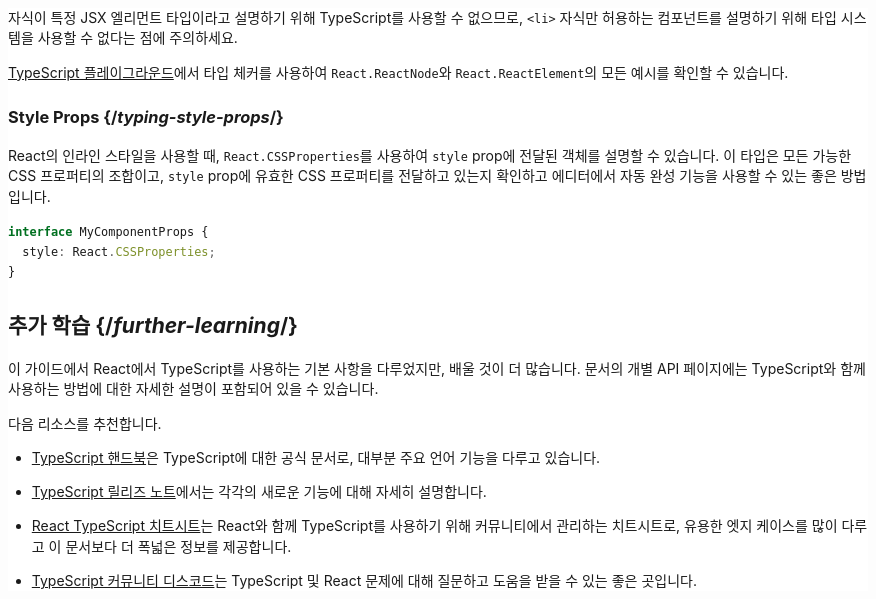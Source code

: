 자식이 특정 JSX 엘리먼트 타입이라고 설명하기 위해 TypeScript를 사용할 수 없으므로, `<li>` 자식만 허용하는 컴포넌트를 설명하기 위해 타입 시스템을 사용할 수 없다는 점에 주의하세요.

[TypeScript 플레이그라운드](https://www.typescriptlang.org/ko/play?#code/JYWwDg9gTgLgBAJQKYEMDG8BmUIjgIilQ3wChSB6CxYmAOmXRgDkIATJOdNJMGAZzgwAFpxAR+8YADswAVwGkZMJFEzpOjDKw4AFHGEEBvUnDhphwADZsi0gFw0mDWjqQBuUgF9yaCNMlENzgAXjgACjADfkctFnYkfQhDAEpQgD44AB42YAA3dKMo5P46C2tbJGkvLIpcgt9-QLi3AEEwMFCItJDMrPTTbIQ3dKywdIB5aU4kKyQQKpha8drhhIGzLLWODbNs3b3s8YAxKBQAcwXpAThMaGWDvbH0gFloGbmrgQfBzYpd1YjQZbEYARkB6zMwO2SHSAAlZlYIBCdtCRkZpHIrFYahQYQD8UYYFA5EhcfjyGYqHAXnJAsIUHlOOUbHYhMIIHJzsI0Qk4P9SLUBuRqXEXEwAKKfRZcNA8PiCfxWACecAAUgBlAAacFm80W-CU11U6h4TgwUv11yShjgJjMLMqDnN9Dilq+nh8pD8AXgCHdMrCkWisVoAet0R6fXqhWKhjKllZVVxMcavpd4Zg7U6Qaj+2hmdG4zeRF10uu-Aeq0LBfLMEe-V+T2L7zLVu+FBWLdLeq+lc7DYFf39deFVOotMCACNOCh1dq219a+30uC8YWoZsRyuEdjkevR8uvoVMdjyTWt4WiSSydXD4NqZP4AymeZE072ZzuUeZQKheQgA)에서 타입 체커를 사용하여 `React.ReactNode`와 `React.ReactElement`의 모든 예시를 확인할 수 있습니다.

### Style Props {/*typing-style-props*/}

React의 인라인 스타일을 사용할 때, `React.CSSProperties`를 사용하여 `style` prop에 전달된 객체를 설명할 수 있습니다. 이 타입은 모든 가능한 CSS 프로퍼티의 조합이고, `style` prop에 유효한 CSS 프로퍼티를 전달하고 있는지 확인하고 에디터에서 자동 완성 기능을 사용할 수 있는 좋은 방법입니다.

```ts
interface MyComponentProps {
  style: React.CSSProperties;
}
```

## 추가 학습 {/*further-learning*/}

이 가이드에서 React에서 TypeScript를 사용하는 기본 사항을 다루었지만, 배울 것이 더 많습니다.
문서의 개별 API 페이지에는 TypeScript와 함께 사용하는 방법에 대한 자세한 설명이 포함되어 있을 수 있습니다.

다음 리소스를 추천합니다.

 - [TypeScript 핸드북](https://www.typescriptlang.org/ko/docs/handbook/)은 TypeScript에 대한 공식 문서로, 대부분 주요 언어 기능을 다루고 있습니다.

 - [TypeScript 릴리즈 노트](https://devblogs.microsoft.com/typescript/)에서는 각각의 새로운 기능에 대해 자세히 설명합니다.

 - [React TypeScript 치트시트](https://react-typescript-cheatsheet.netlify.app/)는 React와 함께 TypeScript를 사용하기 위해 커뮤니티에서 관리하는 치트시트로, 유용한 엣지 케이스를 많이 다루고 이 문서보다 더 폭넓은 정보를 제공합니다.

 - [TypeScript 커뮤니티 디스코드](https://discord.com/invite/typescript)는 TypeScript 및 React 문제에 대해 질문하고 도움을 받을 수 있는 좋은 곳입니다.
